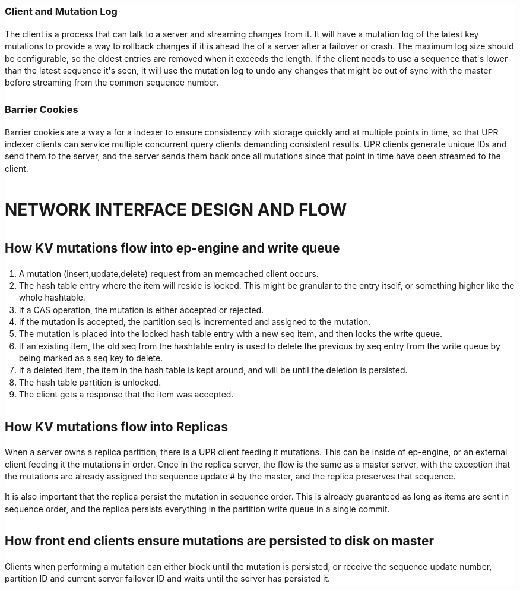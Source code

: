 ### Client and Mutation Log

The client is a process that can talk to a server and streaming changes from it. It will have a mutation log of the latest key mutations to provide a way to rollback changes if it is ahead the of a server after a failover or crash. The maximum log size should be configurable, so the oldest entries are removed when it exceeds the length. If the client needs to use a sequence that's lower than the latest sequence it's seen, it will use the mutation log to undo any changes that might be out of sync with the master before streaming from the common sequence number.

### Barrier Cookies

Barrier cookies are a way a for a indexer to ensure consistency with storage quickly and at multiple points in time, so that UPR indexer clients can service multiple concurrent query clients demanding consistent results. UPR clients generate unique IDs and send them to the server, and the server sends them back once all mutations since that point in time have been streamed to the client.

# NETWORK INTERFACE DESIGN AND FLOW

## How KV mutations flow into ep-engine and write queue
1. A mutation (insert,update,delete) request from an memcached client occurs.
2. The hash table entry where the item will reside is locked. This might be granular to the entry itself, or something higher like the whole hashtable.
3. If a CAS operation, the mutation is either accepted or rejected.
4. If the mutation is accepted, the partition seq is incremented and assigned to the mutation.
5. The mutation is placed into the locked hash table entry with a new seq item, and then locks the write queue.
6. If an existing item, the old seq from the hashtable entry is used to delete the previous by seq entry from the write queue by being marked as a seq key to delete.
7. If a deleted item, the item in the hash table is kept around, and will be until the deletion is persisted.
8. The hash table partition is unlocked.
9. The client gets a response that the item was accepted.

## How KV mutations flow into Replicas

When a server owns a replica partition, there is a UPR client feeding it mutations. This can be inside of ep-engine, or an external client feeding it the mutations in order. Once in the replica server, the flow is the same as a master server, with the exception that the mutations are already assigned the sequence update # by the master, and the replica preserves that sequence.

It is also important that the replica persist the mutation in sequence order. This is already guaranteed as long as items are sent in sequence order, and the replica persists everything in the partition write queue in a single commit.

## How front end clients ensure mutations are persisted to disk on master

Clients when performing a mutation can either block until the mutation is persisted, or receive the sequence update number, partition ID and current server failover ID and waits until the server has persisted it.
